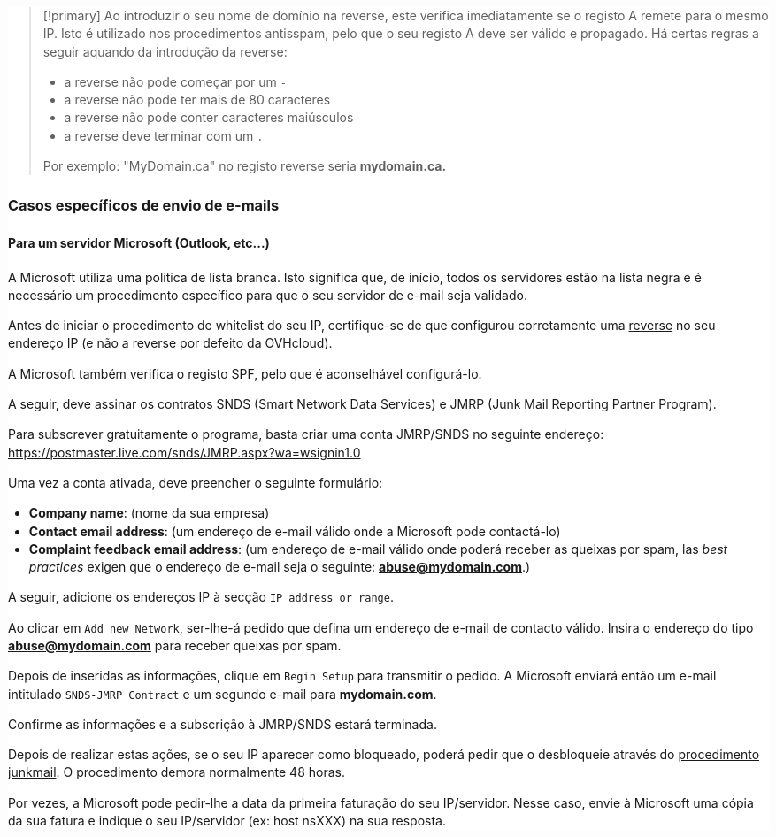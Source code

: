 > [!primary]
> Ao introduzir o seu nome de domínio na reverse, este verifica imediatamente se o registo A remete para o mesmo IP. Isto é utilizado nos procedimentos antisspam, pelo que o seu registo A deve ser válido e propagado. Há certas regras a seguir aquando da introdução da reverse:
>
>  - a reverse não pode começar por um `-`
>  - a reverse não pode ter mais de 80 caracteres
>  - a reverse não pode conter caracteres maiúsculos
>  - a reverse deve terminar com um `.`
>
> Por exemplo: "MyDomain.ca" no registo reverse seria **mydomain.ca.**
>

### Casos específicos de envio de e-mails

#### Para um servidor Microsoft (Outlook, etc...)
 
A Microsoft utiliza uma política de lista branca. Isto significa que, de início, todos os servidores estão na lista negra e é necessário um procedimento específico para que o seu servidor de e-mail seja validado.

Antes de iniciar o procedimento de whitelist do seu IP, certifique-se de que configurou corretamente uma [reverse](#reverseip) no seu endereço IP (e não a reverse por defeito da OVHcloud).

A Microsoft também verifica o registo SPF, pelo que é aconselhável configurá-lo.

A seguir, deve assinar os contratos SNDS (Smart Network Data Services) e JMRP (Junk Mail Reporting Partner Program).

Para subscrever gratuitamente o programa, basta criar uma conta JMRP/SNDS no seguinte endereço:
<https://postmaster.live.com/snds/JMRP.aspx?wa=wsignin1.0>

Uma vez a conta ativada, deve preencher o seguinte formulário:

- **Company name**: (nome da sua empresa)
- **Contact email address**: (um endereço de e-mail válido onde a Microsoft pode contactá-lo)
- **Complaint feedback email address**: (um endereço de e-mail válido onde poderá receber as queixas por spam, las *best practices* exigen que o endereço de e-mail seja o seguinte: **abuse@mydomain.com**.)

A seguir, adicione os endereços IP à secção `IP address or range`.

Ao clicar em `Add new Network`, ser-lhe-á pedido que defina um endereço de e-mail de contacto válido. Insira o endereço do tipo **abuse@mydomain.com** para receber queixas por spam.

Depois de inseridas as informações, clique em `Begin Setup` para transmitir o pedido. A Microsoft enviará então um e-mail intitulado `SNDS-JMRP Contract` e um segundo e-mail para **mydomain.com**.

Confirme as informações e a subscrição à JMRP/SNDS estará terminada.

Depois de realizar estas ações, se o seu IP aparecer como bloqueado, poderá pedir que o desbloqueie através do [procedimento junkmail](https://support.microsoft.com/en-us/getsupport?oaspworkflow=start_1.0.0.0&wfname=capsub&productkey=edfsmsbl3&locale=en-us&ccsid=635857671692853062). O procedimento demora normalmente 48 horas.

Por vezes, a Microsoft pode pedir-lhe a data da primeira faturação do seu IP/servidor. Nesse caso, envie à Microsoft uma cópia da sua fatura e indique o seu IP/servidor (ex: host nsXXX) na sua resposta.
